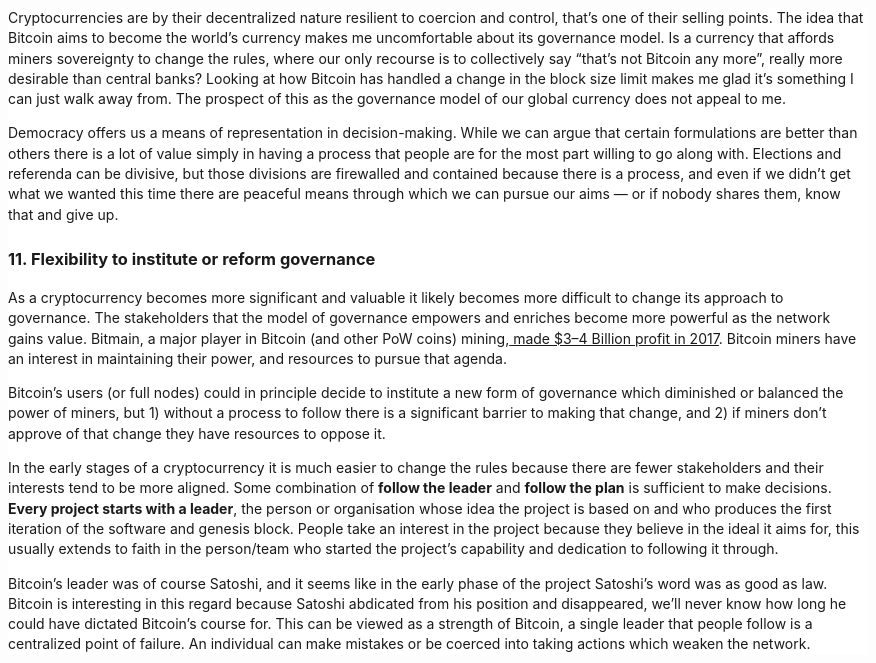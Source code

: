 Cryptocurrencies are by their decentralized nature resilient to coercion and
control, that’s one of their selling points. The idea that Bitcoin aims to
become the world’s currency makes me uncomfortable about its governance model.
Is a currency that affords miners sovereignty to change the rules, where our
only recourse is to collectively say “that’s not Bitcoin any more”, really more
desirable than central banks? Looking at how Bitcoin has handled a change in the
block size limit makes me glad it’s something I can just walk away from. The
prospect of this as the governance model of our global currency does not appeal
to me.

Democracy offers us a means of representation in decision-making. While we can
argue that certain formulations are better than others there is a lot of value
simply in having a process that people are for the most part willing to go along
with. Elections and referenda can be divisive, but those divisions are
firewalled and contained because there is a process, and even if we didn’t get
what we wanted this time there are peaceful means through which we can pursue
our aims — or if nobody shares them, know that and give up.

### 11. Flexibility to institute or reform governance

As a cryptocurrency becomes more significant and valuable it likely becomes more
difficult to change its approach to governance. The stakeholders that the model
of governance empowers and enriches become more powerful as the network gains
value. Bitmain, a major player in Bitcoin (and other PoW coins) mining,[ made
$3–4 Billion profit in
2017](http://fortune.com/2018/02/24/bitcoin-mining-bitmain-profits/). Bitcoin
miners have an interest in maintaining their power, and resources to pursue that
agenda.

Bitcoin’s users (or full nodes) could in principle decide to institute a new
form of governance which diminished or balanced the power of miners, but 1)
without a process to follow there is a significant barrier to making that
change, and 2) if miners don’t approve of that change they have resources to
oppose it.

In the early stages of a cryptocurrency it is much easier to change the rules
because there are fewer stakeholders and their interests tend to be more
aligned. Some combination of **follow the leader** and **follow the plan** is
sufficient to make decisions. **Every project starts with a leader**, the person
or organisation whose idea the project is based on and who produces the first
iteration of the software and genesis block. People take an interest in the
project because they believe in the ideal it aims for, this usually extends to
faith in the person/team who started the project’s capability and dedication to
following it through.

Bitcoin’s leader was of course Satoshi, and it seems like in the early phase of
the project Satoshi’s word was as good as law. Bitcoin is interesting in this
regard because Satoshi abdicated from his position and disappeared, we’ll never
know how long he could have dictated Bitcoin’s course for. This can be viewed as
a strength of Bitcoin, a single leader that people follow is a centralized point
of failure. An individual can make mistakes or be coerced into taking actions
which weaken the network.
